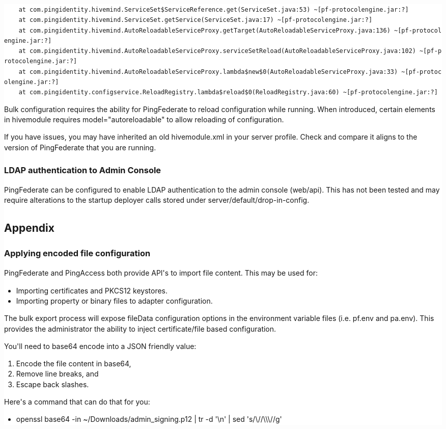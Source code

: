 ```
	at com.pingidentity.hivemind.ServiceSet$ServiceReference.get(ServiceSet.java:53) ~[pf-protocolengine.jar:?]
	at com.pingidentity.hivemind.ServiceSet.getService(ServiceSet.java:17) ~[pf-protocolengine.jar:?]
	at com.pingidentity.hivemind.AutoReloadableServiceProxy.getTarget(AutoReloadableServiceProxy.java:136) ~[pf-protocolengine.jar:?]
	at com.pingidentity.hivemind.AutoReloadableServiceProxy.serviceSetReload(AutoReloadableServiceProxy.java:102) ~[pf-protocolengine.jar:?]
	at com.pingidentity.hivemind.AutoReloadableServiceProxy.lambda$new$0(AutoReloadableServiceProxy.java:33) ~[pf-protocolengine.jar:?]
	at com.pingidentity.configservice.ReloadRegistry.lambda$reload$0(ReloadRegistry.java:60) ~[pf-protocolengine.jar:?]
```
Bulk configuration requires the ability for PingFederate to reload configuration while running. When introduced, certain elements in hivemodule requires model="autoreloadable" to allow reloading of configuration. 

If you have issues, you may have inherited an old hivemodule.xml in your server profile. Check and compare it aligns to the version of PingFederate that you are running.

### LDAP authentication to Admin Console

PingFederate can be configured to enable LDAP authentication to the admin console (web/api). This has not been tested and may require alterations to the startup deployer calls stored under server/default/drop-in-config.

## Appendix

### Applying encoded file configuration

PingFederate and PingAccess both provide API's to import file content. This may be used for:
- Importing certificates and PKCS12 keystores.
- Importing property or binary files to adapter configuration.

The bulk export process will expose fileData configuration options in the environment variable files (i.e. pf.env and pa.env). This provides the administrator the ability to inject certificate/file based configuration. 

You'll need to base64 encode into a JSON friendly value:
1. Encode the file content in base64, 
2. Remove line breaks, and 
3. Escape back slashes.

Here's a command that can do that for you:
- openssl base64 -in ~/Downloads/admin_signing.p12 | tr -d '\n' | sed 's/\\\//\\\\\\\//g'





